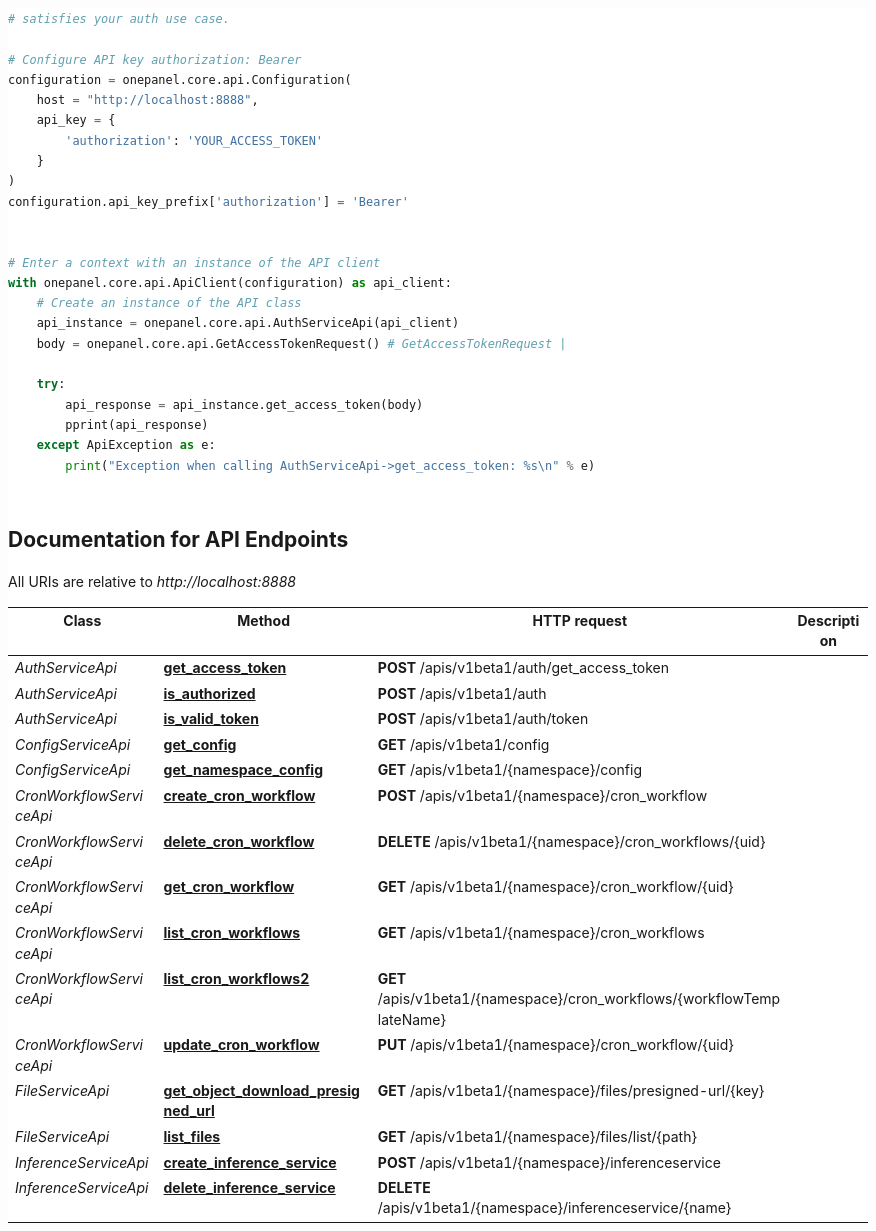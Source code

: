 ```python
# satisfies your auth use case.

# Configure API key authorization: Bearer
configuration = onepanel.core.api.Configuration(
    host = "http://localhost:8888",
    api_key = {
        'authorization': 'YOUR_ACCESS_TOKEN'
    }
)
configuration.api_key_prefix['authorization'] = 'Bearer'


# Enter a context with an instance of the API client
with onepanel.core.api.ApiClient(configuration) as api_client:
    # Create an instance of the API class
    api_instance = onepanel.core.api.AuthServiceApi(api_client)
    body = onepanel.core.api.GetAccessTokenRequest() # GetAccessTokenRequest | 

    try:
        api_response = api_instance.get_access_token(body)
        pprint(api_response)
    except ApiException as e:
        print("Exception when calling AuthServiceApi->get_access_token: %s\n" % e)
    
```

## Documentation for API Endpoints

All URIs are relative to *http://localhost:8888*

Class | Method | HTTP request | Description
------------ | ------------- | ------------- | -------------
*AuthServiceApi* | [**get_access_token**](docs/AuthServiceApi.md#get_access_token) | **POST** /apis/v1beta1/auth/get_access_token | 
*AuthServiceApi* | [**is_authorized**](docs/AuthServiceApi.md#is_authorized) | **POST** /apis/v1beta1/auth | 
*AuthServiceApi* | [**is_valid_token**](docs/AuthServiceApi.md#is_valid_token) | **POST** /apis/v1beta1/auth/token | 
*ConfigServiceApi* | [**get_config**](docs/ConfigServiceApi.md#get_config) | **GET** /apis/v1beta1/config | 
*ConfigServiceApi* | [**get_namespace_config**](docs/ConfigServiceApi.md#get_namespace_config) | **GET** /apis/v1beta1/{namespace}/config | 
*CronWorkflowServiceApi* | [**create_cron_workflow**](docs/CronWorkflowServiceApi.md#create_cron_workflow) | **POST** /apis/v1beta1/{namespace}/cron_workflow | 
*CronWorkflowServiceApi* | [**delete_cron_workflow**](docs/CronWorkflowServiceApi.md#delete_cron_workflow) | **DELETE** /apis/v1beta1/{namespace}/cron_workflows/{uid} | 
*CronWorkflowServiceApi* | [**get_cron_workflow**](docs/CronWorkflowServiceApi.md#get_cron_workflow) | **GET** /apis/v1beta1/{namespace}/cron_workflow/{uid} | 
*CronWorkflowServiceApi* | [**list_cron_workflows**](docs/CronWorkflowServiceApi.md#list_cron_workflows) | **GET** /apis/v1beta1/{namespace}/cron_workflows | 
*CronWorkflowServiceApi* | [**list_cron_workflows2**](docs/CronWorkflowServiceApi.md#list_cron_workflows2) | **GET** /apis/v1beta1/{namespace}/cron_workflows/{workflowTemplateName} | 
*CronWorkflowServiceApi* | [**update_cron_workflow**](docs/CronWorkflowServiceApi.md#update_cron_workflow) | **PUT** /apis/v1beta1/{namespace}/cron_workflow/{uid} | 
*FileServiceApi* | [**get_object_download_presigned_url**](docs/FileServiceApi.md#get_object_download_presigned_url) | **GET** /apis/v1beta1/{namespace}/files/presigned-url/{key} | 
*FileServiceApi* | [**list_files**](docs/FileServiceApi.md#list_files) | **GET** /apis/v1beta1/{namespace}/files/list/{path} | 
*InferenceServiceApi* | [**create_inference_service**](docs/InferenceServiceApi.md#create_inference_service) | **POST** /apis/v1beta1/{namespace}/inferenceservice | 
*InferenceServiceApi* | [**delete_inference_service**](docs/InferenceServiceApi.md#delete_inference_service) | **DELETE** /apis/v1beta1/{namespace}/inferenceservice/{name} | 
